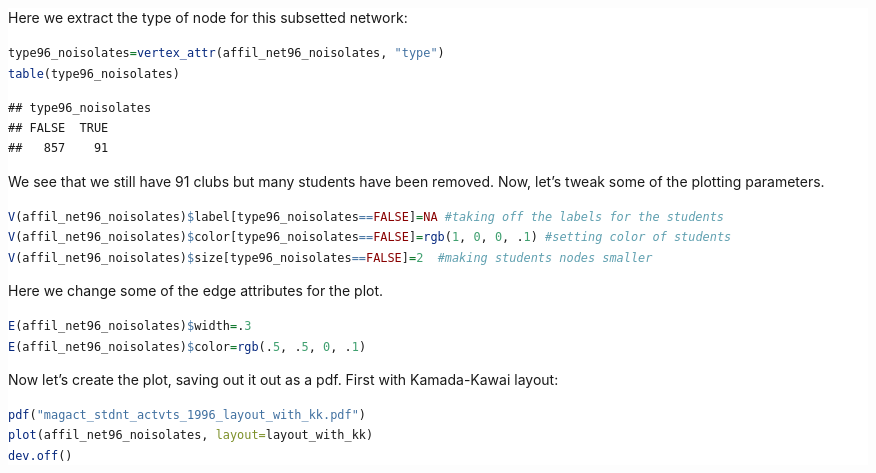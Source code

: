 Here we extract the type of node for this subsetted network:

``` r
type96_noisolates=vertex_attr(affil_net96_noisolates, "type")
table(type96_noisolates) 
```

    ## type96_noisolates
    ## FALSE  TRUE 
    ##   857    91

We see that we still have 91 clubs but many students have been removed.
Now, let’s tweak some of the plotting parameters.

``` r
V(affil_net96_noisolates)$label[type96_noisolates==FALSE]=NA #taking off the labels for the students
V(affil_net96_noisolates)$color[type96_noisolates==FALSE]=rgb(1, 0, 0, .1) #setting color of students
V(affil_net96_noisolates)$size[type96_noisolates==FALSE]=2  #making students nodes smaller
```

Here we change some of the edge attributes for the plot.

``` r
E(affil_net96_noisolates)$width=.3
E(affil_net96_noisolates)$color=rgb(.5, .5, 0, .1)
```

Now let’s create the plot, saving out it out as a pdf. First with
Kamada-Kawai layout:

``` r
pdf("magact_stdnt_actvts_1996_layout_with_kk.pdf")
plot(affil_net96_noisolates, layout=layout_with_kk)
dev.off()
```
